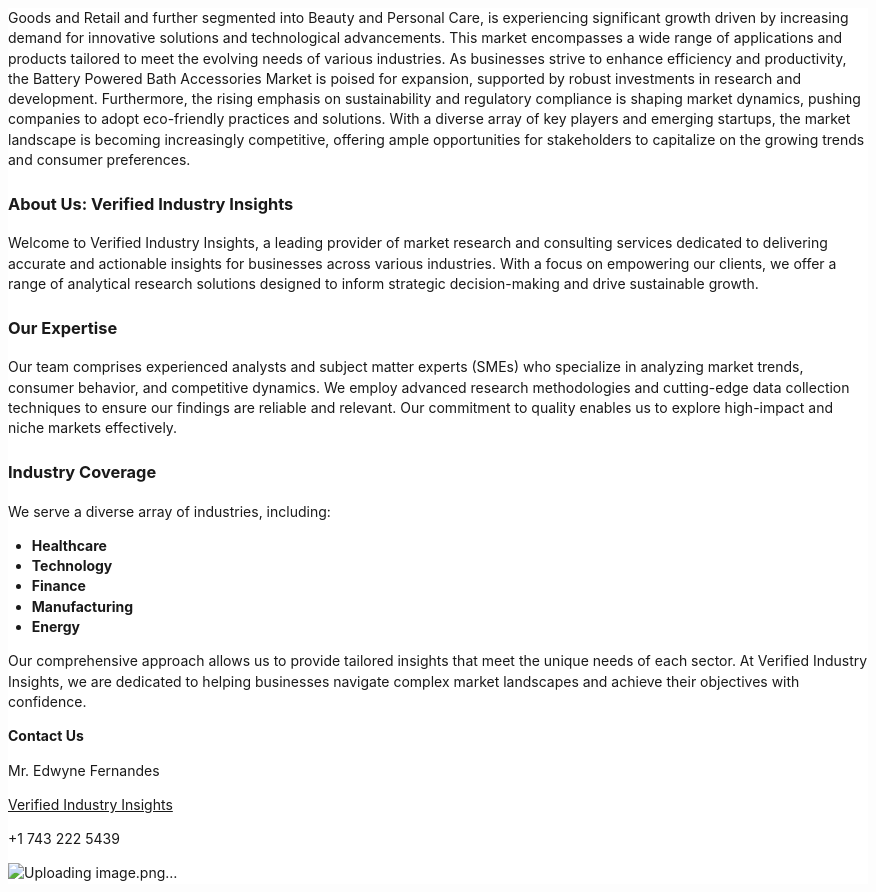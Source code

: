 Goods and Retail and further segmented into Beauty and Personal Care, is experiencing significant growth driven by increasing demand for innovative solutions and technological advancements. This market encompasses a wide range of applications and products tailored to meet the evolving needs of various industries. As businesses strive to enhance efficiency and productivity, the Battery Powered Bath Accessories Market is poised for expansion, supported by robust investments in research and development. Furthermore, the rising emphasis on sustainability and regulatory compliance is shaping market dynamics, pushing companies to adopt eco-friendly practices and solutions. With a diverse array of key players and emerging startups, the market landscape is becoming increasingly competitive, offering ample opportunities for stakeholders to capitalize on the growing trends and consumer preferences.</p><h3>About Us: Verified Industry Insights</h3><p>Welcome to Verified Industry Insights, a leading provider of market research and consulting services dedicated to delivering accurate and actionable insights for businesses across various industries. With a focus on empowering our clients, we offer a range of analytical research solutions designed to inform strategic decision-making and drive sustainable growth.</p><h3>Our Expertise</h3><p>Our team comprises experienced analysts and subject matter experts (SMEs) who specialize in analyzing market trends, consumer behavior, and competitive dynamics. We employ advanced research methodologies and cutting-edge data collection techniques to ensure our findings are reliable and relevant. Our commitment to quality enables us to explore high-impact and niche markets effectively.</p><h3>Industry Coverage</h3><p>We serve a diverse array of industries, including:</p><ul><li><strong>Healthcare</strong></li><li><strong>Technology</strong></li><li><strong>Finance</strong></li><li><strong>Manufacturing</strong></li><li><strong>Energy</strong></li></ul><p>Our comprehensive approach allows us to provide tailored insights that meet the unique needs of each sector. At Verified Industry Insights, we are dedicated to helping businesses navigate complex market landscapes and achieve their objectives with confidence.</p><p><strong>Contact Us</strong></p><p>Mr. Edwyne Fernandes</p><p><a href="https://www.verifiedindustryinsights.com/">Verified Industry Insights</a></p><p>+1 743 222 5439</p>
![Uploading image.png…]()
